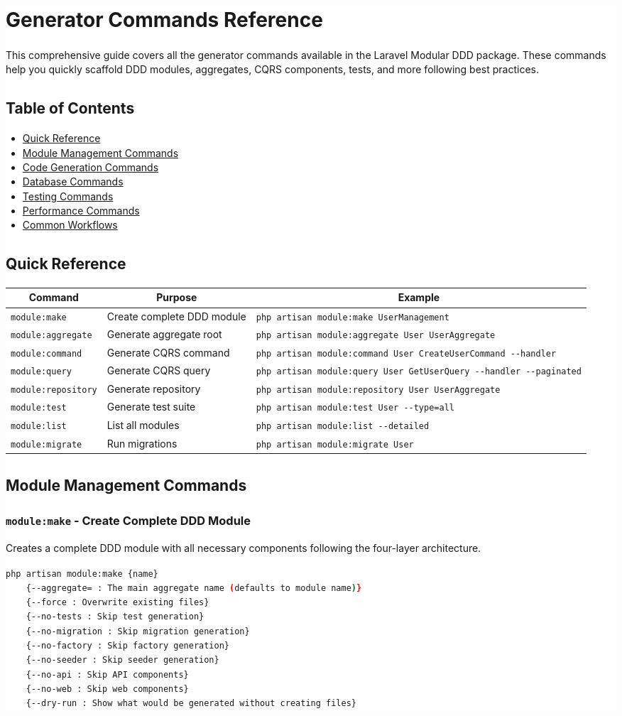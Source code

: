 # Generator Commands Reference

This comprehensive guide covers all the generator commands available in the Laravel Modular DDD package. These commands help you quickly scaffold DDD modules, aggregates, CQRS components, tests, and more following best practices.

## Table of Contents

- [Quick Reference](#quick-reference)
- [Module Management Commands](#module-management-commands)
- [Code Generation Commands](#code-generation-commands)
- [Database Commands](#database-commands)
- [Testing Commands](#testing-commands)
- [Performance Commands](#performance-commands)
- [Common Workflows](#common-workflows)

## Quick Reference

| Command | Purpose | Example |
|---------|---------|---------|
| `module:make` | Create complete DDD module | `php artisan module:make UserManagement` |
| `module:aggregate` | Generate aggregate root | `php artisan module:aggregate User UserAggregate` |
| `module:command` | Generate CQRS command | `php artisan module:command User CreateUserCommand --handler` |
| `module:query` | Generate CQRS query | `php artisan module:query User GetUserQuery --handler --paginated` |
| `module:repository` | Generate repository | `php artisan module:repository User UserAggregate` |
| `module:test` | Generate test suite | `php artisan module:test User --type=all` |
| `module:list` | List all modules | `php artisan module:list --detailed` |
| `module:migrate` | Run migrations | `php artisan module:migrate User` |

## Module Management Commands

### `module:make` - Create Complete DDD Module

Creates a complete DDD module with all necessary components following the four-layer architecture.

```bash
php artisan module:make {name}
    {--aggregate= : The main aggregate name (defaults to module name)}
    {--force : Overwrite existing files}
    {--no-tests : Skip test generation}
    {--no-migration : Skip migration generation}
    {--no-factory : Skip factory generation}
    {--no-seeder : Skip seeder generation}
    {--no-api : Skip API components}
    {--no-web : Skip web components}
    {--dry-run : Show what would be generated without creating files}
```
